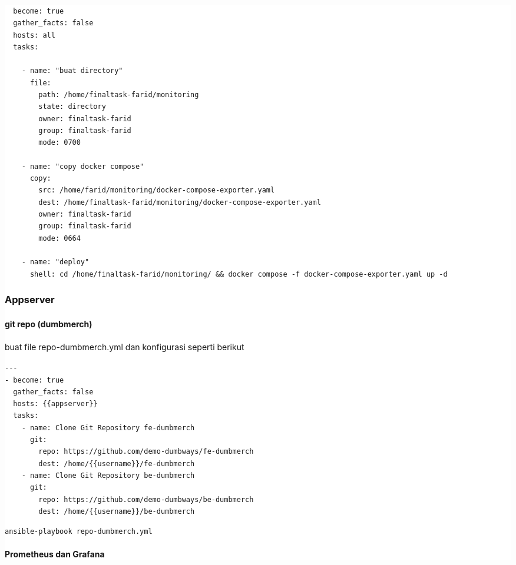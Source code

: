 ```
  become: true
  gather_facts: false
  hosts: all
  tasks:

    - name: "buat directory"
      file:
        path: /home/finaltask-farid/monitoring
        state: directory
        owner: finaltask-farid
        group: finaltask-farid
        mode: 0700

    - name: "copy docker compose"
      copy:
        src: /home/farid/monitoring/docker-compose-exporter.yaml
        dest: /home/finaltask-farid/monitoring/docker-compose-exporter.yaml
        owner: finaltask-farid
        group: finaltask-farid
        mode: 0664

    - name: "deploy"
      shell: cd /home/finaltask-farid/monitoring/ && docker compose -f docker-compose-exporter.yaml up -d
```
	
### Appserver
#### git repo (dumbmerch)

buat file repo-dumbmerch.yml dan konfigurasi seperti berikut
```
---
- become: true
  gather_facts: false
  hosts: {{appserver}}
  tasks:
    - name: Clone Git Repository fe-dumbmerch
      git:
        repo: https://github.com/demo-dumbways/fe-dumbmerch
        dest: /home/{{username}}/fe-dumbmerch
    - name: Clone Git Repository be-dumbmerch
      git:
        repo: https://github.com/demo-dumbways/be-dumbmerch
        dest: /home/{{username}}/be-dumbmerch
```

```
ansible-playbook repo-dumbmerch.yml
```

#### Prometheus dan Grafana
